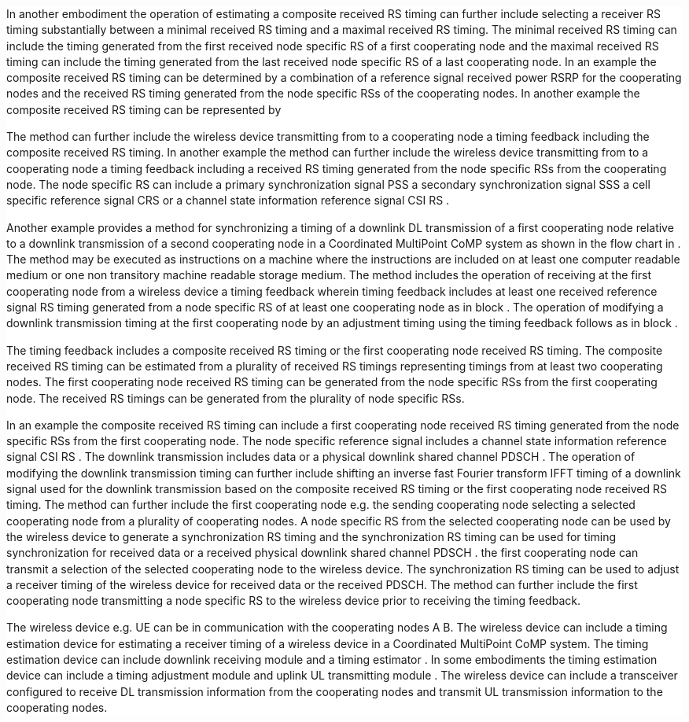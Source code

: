 In another embodiment the operation of estimating a composite received RS timing can further include selecting a receiver RS timing substantially between a minimal received RS timing and a maximal received RS timing. The minimal received RS timing can include the timing generated from the first received node specific RS of a first cooperating node and the maximal received RS timing can include the timing generated from the last received node specific RS of a last cooperating node. In an example the composite received RS timing can be determined by a combination of a reference signal received power RSRP for the cooperating nodes and the received RS timing generated from the node specific RSs of the cooperating nodes. In another example the composite received RS timing can be represented by

The method can further include the wireless device transmitting from to a cooperating node a timing feedback including the composite received RS timing. In another example the method can further include the wireless device transmitting from to a cooperating node a timing feedback including a received RS timing generated from the node specific RSs from the cooperating node. The node specific RS can include a primary synchronization signal PSS a secondary synchronization signal SSS a cell specific reference signal CRS or a channel state information reference signal CSI RS .

Another example provides a method for synchronizing a timing of a downlink DL transmission of a first cooperating node relative to a downlink transmission of a second cooperating node in a Coordinated MultiPoint CoMP system as shown in the flow chart in . The method may be executed as instructions on a machine where the instructions are included on at least one computer readable medium or one non transitory machine readable storage medium. The method includes the operation of receiving at the first cooperating node from a wireless device a timing feedback wherein timing feedback includes at least one received reference signal RS timing generated from a node specific RS of at least one cooperating node as in block . The operation of modifying a downlink transmission timing at the first cooperating node by an adjustment timing using the timing feedback follows as in block .

The timing feedback includes a composite received RS timing or the first cooperating node received RS timing. The composite received RS timing can be estimated from a plurality of received RS timings representing timings from at least two cooperating nodes. The first cooperating node received RS timing can be generated from the node specific RSs from the first cooperating node. The received RS timings can be generated from the plurality of node specific RSs.

In an example the composite received RS timing can include a first cooperating node received RS timing generated from the node specific RSs from the first cooperating node. The node specific reference signal includes a channel state information reference signal CSI RS . The downlink transmission includes data or a physical downlink shared channel PDSCH . The operation of modifying the downlink transmission timing can further include shifting an inverse fast Fourier transform IFFT timing of a downlink signal used for the downlink transmission based on the composite received RS timing or the first cooperating node received RS timing. The method can further include the first cooperating node e.g. the sending cooperating node selecting a selected cooperating node from a plurality of cooperating nodes. A node specific RS from the selected cooperating node can be used by the wireless device to generate a synchronization RS timing and the synchronization RS timing can be used for timing synchronization for received data or a received physical downlink shared channel PDSCH . the first cooperating node can transmit a selection of the selected cooperating node to the wireless device. The synchronization RS timing can be used to adjust a receiver timing of the wireless device for received data or the received PDSCH. The method can further include the first cooperating node transmitting a node specific RS to the wireless device prior to receiving the timing feedback.

The wireless device e.g. UE can be in communication with the cooperating nodes A B. The wireless device can include a timing estimation device for estimating a receiver timing of a wireless device in a Coordinated MultiPoint CoMP system. The timing estimation device can include downlink receiving module and a timing estimator . In some embodiments the timing estimation device can include a timing adjustment module and uplink UL transmitting module . The wireless device can include a transceiver configured to receive DL transmission information from the cooperating nodes and transmit UL transmission information to the cooperating nodes.
